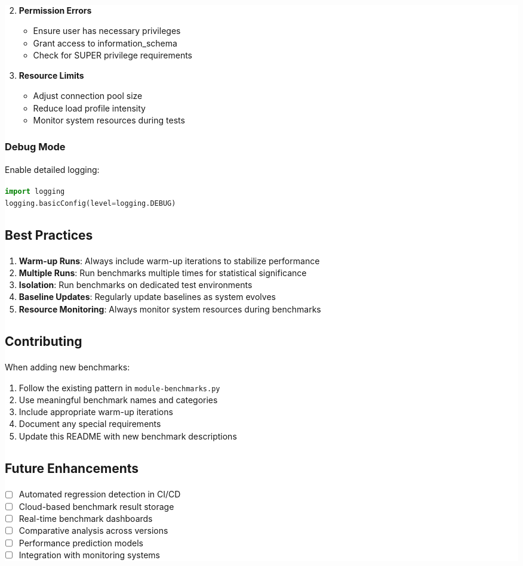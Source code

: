 2. **Permission Errors**
   - Ensure user has necessary privileges
   - Grant access to information_schema
   - Check for SUPER privilege requirements

3. **Resource Limits**
   - Adjust connection pool size
   - Reduce load profile intensity
   - Monitor system resources during tests

### Debug Mode

Enable detailed logging:

```python
import logging
logging.basicConfig(level=logging.DEBUG)
```

## Best Practices

1. **Warm-up Runs**: Always include warm-up iterations to stabilize performance
2. **Multiple Runs**: Run benchmarks multiple times for statistical significance
3. **Isolation**: Run benchmarks on dedicated test environments
4. **Baseline Updates**: Regularly update baselines as system evolves
5. **Resource Monitoring**: Always monitor system resources during benchmarks

## Contributing

When adding new benchmarks:

1. Follow the existing pattern in `module-benchmarks.py`
2. Use meaningful benchmark names and categories
3. Include appropriate warm-up iterations
4. Document any special requirements
5. Update this README with new benchmark descriptions

## Future Enhancements

- [ ] Automated regression detection in CI/CD
- [ ] Cloud-based benchmark result storage
- [ ] Real-time benchmark dashboards
- [ ] Comparative analysis across versions
- [ ] Performance prediction models
- [ ] Integration with monitoring systems